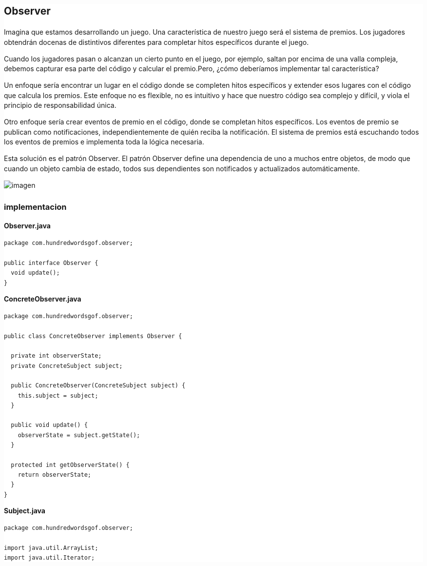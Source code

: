 ## Observer

Imagina que estamos desarrollando un juego. Una característica de nuestro juego será el sistema de premios. Los jugadores obtendrán
docenas de distintivos diferentes para completar hitos específicos durante el juego.

Cuando los jugadores pasan o alcanzan un cierto punto en el juego, por ejemplo, saltan por encima de una valla compleja, debemos
capturar esa parte del código y calcular el premio.Pero, ¿cómo deberíamos implementar tal característica?

Un enfoque sería encontrar un lugar en el código donde se completen hitos específicos y extender esos lugares con el código que
calcula los premios. Este enfoque no es flexible, no es intuitivo y hace que nuestro código sea complejo y difícil, y viola el 
principio de responsabilidad única.

Otro enfoque sería crear eventos de premio en el código, donde se completan hitos específicos. 
Los eventos de premio se publican como notificaciones, independientemente de quién reciba la notificación. El sistema de premios 
está escuchando todos los eventos de premios e implementa toda la lógica necesaria.

Esta solución es el patrón Observer. El patrón Observer define una dependencia de uno a muchos entre objetos, de modo que cuando
un objeto cambia de estado, todos sus dependientes son notificados y actualizados automáticamente.

![imagen](http://www.design-patterns-stories.com/assets/img/uml/observer.png)

### implementacion

**Observer.java**
~~~~
package com.hundredwordsgof.observer;

public interface Observer {
  void update();
}
~~~~
**ConcreteObserver.java**
~~~~
package com.hundredwordsgof.observer;

public class ConcreteObserver implements Observer {

  private int observerState;
  private ConcreteSubject subject;
  
  public ConcreteObserver(ConcreteSubject subject) {
    this.subject = subject;
  }

  public void update() {
    observerState = subject.getState();
  }

  protected int getObserverState() {
    return observerState;
  }
}
~~~~
**Subject.java**
~~~~
package com.hundredwordsgof.observer;

import java.util.ArrayList;
import java.util.Iterator;
~~~~